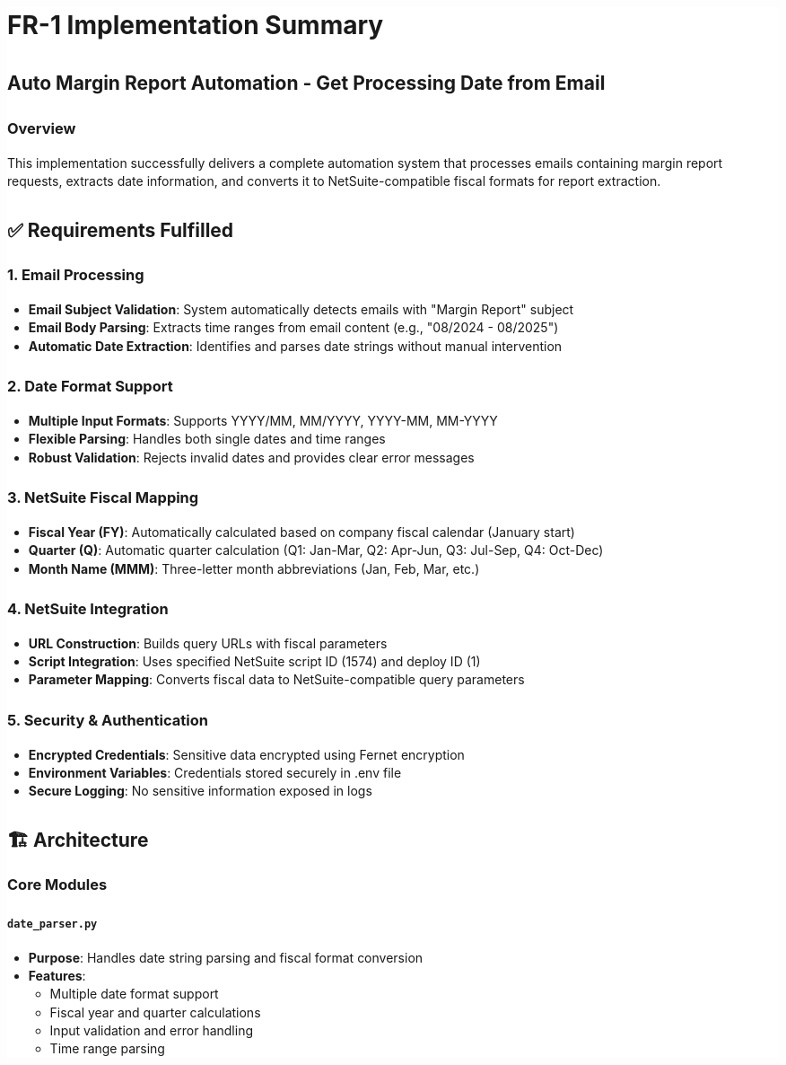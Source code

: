 # FR-1 Implementation Summary

## Auto Margin Report Automation - Get Processing Date from Email

### Overview
This implementation successfully delivers a complete automation system that processes emails containing margin report requests, extracts date information, and converts it to NetSuite-compatible fiscal formats for report extraction.

## ✅ Requirements Fulfilled

### 1. Email Processing
- **Email Subject Validation**: System automatically detects emails with "Margin Report" subject
- **Email Body Parsing**: Extracts time ranges from email content (e.g., "08/2024 - 08/2025")
- **Automatic Date Extraction**: Identifies and parses date strings without manual intervention

### 2. Date Format Support
- **Multiple Input Formats**: Supports YYYY/MM, MM/YYYY, YYYY-MM, MM-YYYY
- **Flexible Parsing**: Handles both single dates and time ranges
- **Robust Validation**: Rejects invalid dates and provides clear error messages

### 3. NetSuite Fiscal Mapping
- **Fiscal Year (FY)**: Automatically calculated based on company fiscal calendar (January start)
- **Quarter (Q)**: Automatic quarter calculation (Q1: Jan-Mar, Q2: Apr-Jun, Q3: Jul-Sep, Q4: Oct-Dec)
- **Month Name (MMM)**: Three-letter month abbreviations (Jan, Feb, Mar, etc.)

### 4. NetSuite Integration
- **URL Construction**: Builds query URLs with fiscal parameters
- **Script Integration**: Uses specified NetSuite script ID (1574) and deploy ID (1)
- **Parameter Mapping**: Converts fiscal data to NetSuite-compatible query parameters

### 5. Security & Authentication
- **Encrypted Credentials**: Sensitive data encrypted using Fernet encryption
- **Environment Variables**: Credentials stored securely in .env file
- **Secure Logging**: No sensitive information exposed in logs

## 🏗️ Architecture

### Core Modules

#### `date_parser.py`
- **Purpose**: Handles date string parsing and fiscal format conversion
- **Features**: 
  - Multiple date format support
  - Fiscal year and quarter calculations
  - Input validation and error handling
  - Time range parsing
